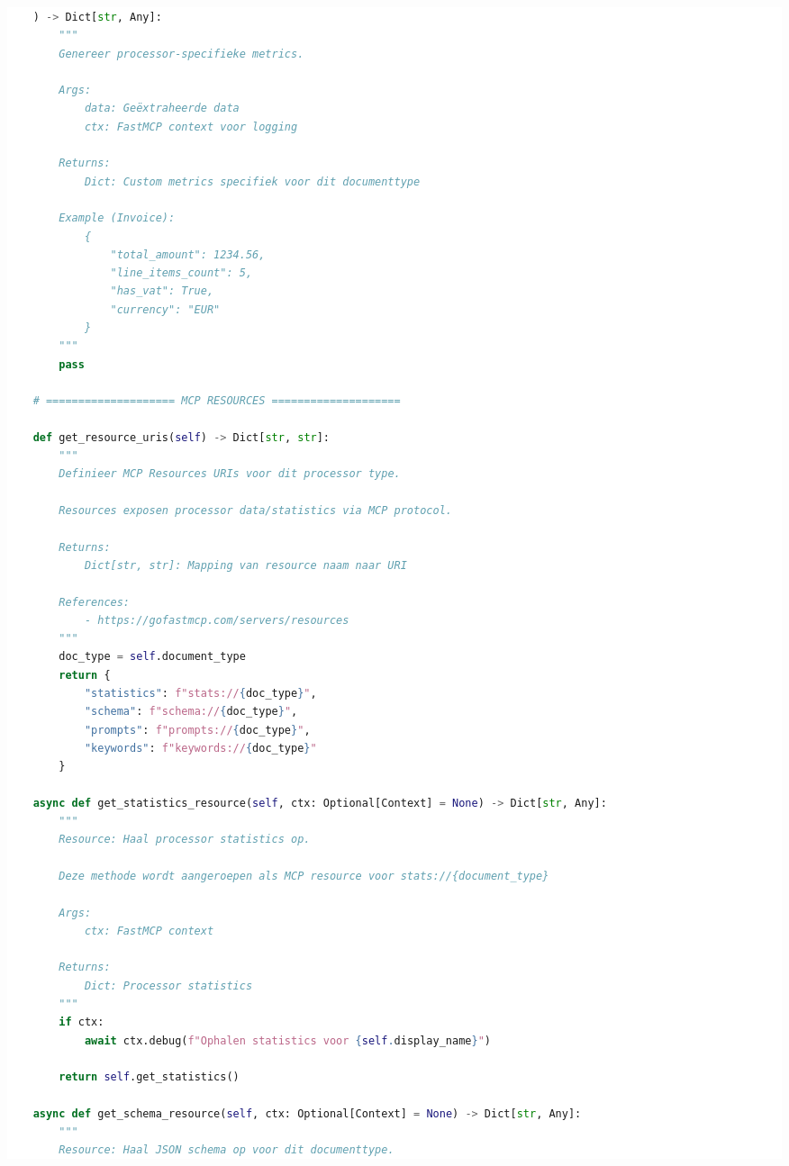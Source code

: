 ```python
    ) -> Dict[str, Any]:
        """
        Genereer processor-specifieke metrics.
        
        Args:
            data: Geëxtraheerde data
            ctx: FastMCP context voor logging
            
        Returns:
            Dict: Custom metrics specifiek voor dit documenttype
            
        Example (Invoice):
            {
                "total_amount": 1234.56,
                "line_items_count": 5,
                "has_vat": True,
                "currency": "EUR"
            }
        """
        pass
    
    # ==================== MCP RESOURCES ====================
    
    def get_resource_uris(self) -> Dict[str, str]:
        """
        Definieer MCP Resources URIs voor dit processor type.
        
        Resources exposen processor data/statistics via MCP protocol.
        
        Returns:
            Dict[str, str]: Mapping van resource naam naar URI
            
        References:
            - https://gofastmcp.com/servers/resources
        """
        doc_type = self.document_type
        return {
            "statistics": f"stats://{doc_type}",
            "schema": f"schema://{doc_type}",
            "prompts": f"prompts://{doc_type}",
            "keywords": f"keywords://{doc_type}"
        }
    
    async def get_statistics_resource(self, ctx: Optional[Context] = None) -> Dict[str, Any]:
        """
        Resource: Haal processor statistics op.
        
        Deze methode wordt aangeroepen als MCP resource voor stats://{document_type}
        
        Args:
            ctx: FastMCP context
            
        Returns:
            Dict: Processor statistics
        """
        if ctx:
            await ctx.debug(f"Ophalen statistics voor {self.display_name}")
        
        return self.get_statistics()
    
    async def get_schema_resource(self, ctx: Optional[Context] = None) -> Dict[str, Any]:
        """
        Resource: Haal JSON schema op voor dit documenttype.
```